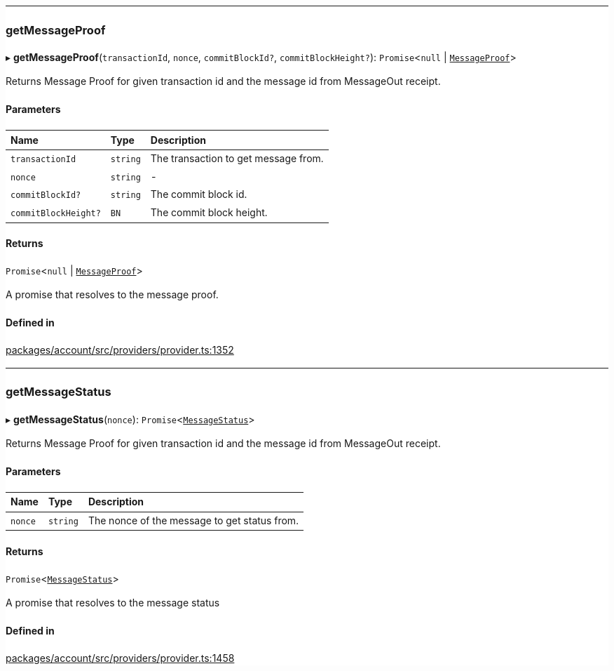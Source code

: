___

### getMessageProof

▸ **getMessageProof**(`transactionId`, `nonce`, `commitBlockId?`, `commitBlockHeight?`): `Promise`&lt;``null`` \| [`MessageProof`](/api/Account/index.md#messageproof)\>

Returns Message Proof for given transaction id and the message id from MessageOut receipt.

#### Parameters

| Name | Type | Description |
| :------ | :------ | :------ |
| `transactionId` | `string` | The transaction to get message from. |
| `nonce` | `string` | - |
| `commitBlockId?` | `string` | The commit block id. |
| `commitBlockHeight?` | `BN` | The commit block height. |

#### Returns

`Promise`&lt;``null`` \| [`MessageProof`](/api/Account/index.md#messageproof)\>

A promise that resolves to the message proof.

#### Defined in

[packages/account/src/providers/provider.ts:1352](https://github.com/FuelLabs/fuels-ts/blob/f4302fbd/packages/account/src/providers/provider.ts#L1352)

___

### getMessageStatus

▸ **getMessageStatus**(`nonce`): `Promise`&lt;[`MessageStatus`](/api/Account/index.md#messagestatus)\>

Returns Message Proof for given transaction id and the message id from MessageOut receipt.

#### Parameters

| Name | Type | Description |
| :------ | :------ | :------ |
| `nonce` | `string` | The nonce of the message to get status from. |

#### Returns

`Promise`&lt;[`MessageStatus`](/api/Account/index.md#messagestatus)\>

A promise that resolves to the message status

#### Defined in

[packages/account/src/providers/provider.ts:1458](https://github.com/FuelLabs/fuels-ts/blob/f4302fbd/packages/account/src/providers/provider.ts#L1458)
